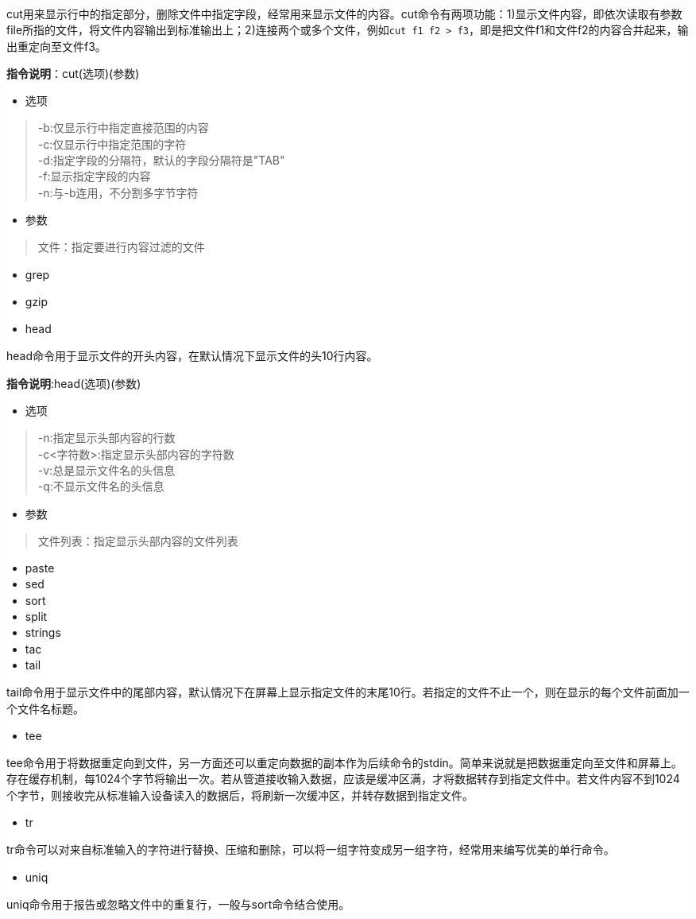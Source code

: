 cut用来显示行中的指定部分，删除文件中指定字段，经常用来显示文件的内容。cut命令有两项功能：1)显示文件内容，即依次读取有参数file所指的文件，将文件内容输出到标准输出上；2)连接两个或多个文件，例如`cut f1 f2 > f3`，即是把文件f1和文件f2的内容合并起来，输出重定向至文件f3。

**指令说明**：cut(选项)(参数)

 * 选项

 > -b:仅显示行中指定直接范围的内容  
 > -c:仅显示行中指定范围的字符  
 > -d:指定字段的分隔符，默认的字段分隔符是"TAB"  
 > -f:显示指定字段的内容  
 > -n:与-b连用，不分割多字节字符

 * 参数
 > 文件：指定要进行内容过滤的文件

- grep



- gzip
- head

head命令用于显示文件的开头内容，在默认情况下显示文件的头10行内容。

**指令说明**:head(选项)(参数)

  * 选项

  > -n<num>:指定显示头部内容的行数  
  > -c<字符数>:指定显示头部内容的字符数  
  > -v:总是显示文件名的头信息  
  > -q:不显示文件名的头信息  

  * 参数

  > 文件列表：指定显示头部内容的文件列表

- paste
- sed
- sort
- split
- strings
- tac
- tail

tail命令用于显示文件中的尾部内容，默认情况下在屏幕上显示指定文件的末尾10行。若指定的文件不止一个，则在显示的每个文件前面加一个文件名标题。

- tee

tee命令用于将数据重定向到文件，另一方面还可以重定向数据的副本作为后续命令的stdin。简单来说就是把数据重定向至文件和屏幕上。
存在缓存机制，每1024个字节将输出一次。若从管道接收输入数据，应该是缓冲区满，才将数据转存到指定文件中。若文件内容不到1024个字节，则接收完从标准输入设备读入的数据后，将刷新一次缓冲区，并转存数据到指定文件。

- tr

tr命令可以对来自标准输入的字符进行替换、压缩和删除，可以将一组字符变成另一组字符，经常用来编写优美的单行命令。

- uniq

uniq命令用于报告或忽略文件中的重复行，一般与sort命令结合使用。

